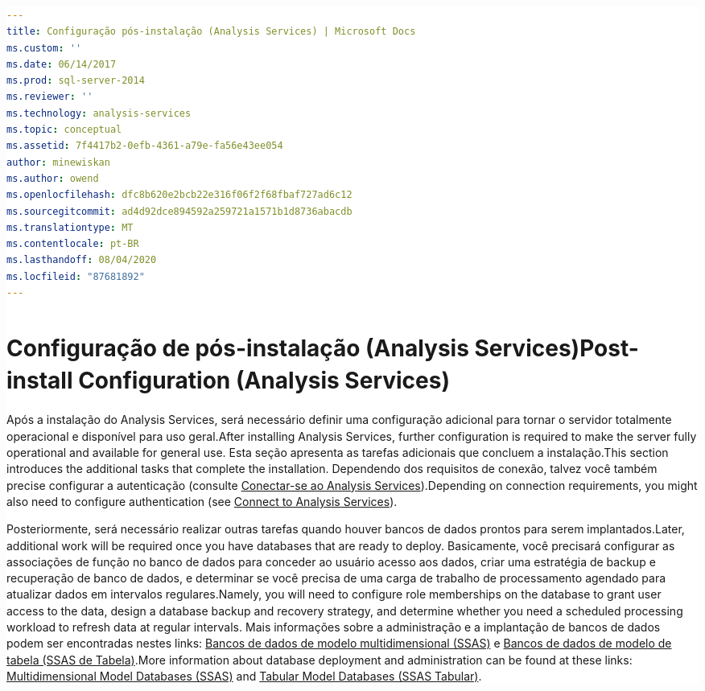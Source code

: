 ```yaml
---
title: Configuração pós-instalação (Analysis Services) | Microsoft Docs
ms.custom: ''
ms.date: 06/14/2017
ms.prod: sql-server-2014
ms.reviewer: ''
ms.technology: analysis-services
ms.topic: conceptual
ms.assetid: 7f4417b2-0efb-4361-a79e-fa56e43ee054
author: minewiskan
ms.author: owend
ms.openlocfilehash: dfc8b620e2bcb22e316f06f2f68fbaf727ad6c12
ms.sourcegitcommit: ad4d92dce894592a259721a1571b1d8736abacdb
ms.translationtype: MT
ms.contentlocale: pt-BR
ms.lasthandoff: 08/04/2020
ms.locfileid: "87681892"
---
```

# <a name="post-install-configuration-analysis-services"></a><span data-ttu-id="386f4-102">Configuração de pós-instalação (Analysis Services)</span><span class="sxs-lookup"><span data-stu-id="386f4-102">Post-install Configuration (Analysis Services)</span></span>
  <span data-ttu-id="386f4-103">Após a instalação do Analysis Services, será necessário definir uma configuração adicional para tornar o servidor totalmente operacional e disponível para uso geral.</span><span class="sxs-lookup"><span data-stu-id="386f4-103">After installing Analysis Services, further configuration is required to make the server fully operational and available for general use.</span></span> <span data-ttu-id="386f4-104">Esta seção apresenta as tarefas adicionais que concluem a instalação.</span><span class="sxs-lookup"><span data-stu-id="386f4-104">This section introduces the additional tasks that complete the installation.</span></span> <span data-ttu-id="386f4-105">Dependendo dos requisitos de conexão, talvez você também precise configurar a autenticação (consulte [Conectar-se ao Analysis Services](connect-to-analysis-services.md)).</span><span class="sxs-lookup"><span data-stu-id="386f4-105">Depending on connection requirements, you might also need to configure authentication (see [Connect to Analysis Services](connect-to-analysis-services.md)).</span></span>  
  
 <span data-ttu-id="386f4-106">Posteriormente, será necessário realizar outras tarefas quando houver bancos de dados prontos para serem implantados.</span><span class="sxs-lookup"><span data-stu-id="386f4-106">Later, additional work will be required once you have databases that are ready to deploy.</span></span> <span data-ttu-id="386f4-107">Basicamente, você precisará configurar as associações de função no banco de dados para conceder ao usuário acesso aos dados, criar uma estratégia de backup e recuperação de banco de dados, e determinar se você precisa de uma carga de trabalho de processamento agendado para atualizar dados em intervalos regulares.</span><span class="sxs-lookup"><span data-stu-id="386f4-107">Namely, you will need to configure role memberships on the database to grant user access to the data, design a database backup and recovery strategy, and determine whether you need a scheduled processing workload to refresh data at regular intervals.</span></span> <span data-ttu-id="386f4-108">Mais informações sobre a administração e a implantação de bancos de dados podem ser encontradas nestes links: [Bancos de dados de modelo multidimensional &#40;SSAS&#41;](../multidimensional-models/multidimensional-model-databases-ssas.md) e [Bancos de dados de modelo de tabela &#40;SSAS de Tabela&#41;](../tabular-models/tabular-model-databases-ssas-tabular.md).</span><span class="sxs-lookup"><span data-stu-id="386f4-108">More information about database deployment and administration can be found at these links: [Multidimensional Model Databases &#40;SSAS&#41;](../multidimensional-models/multidimensional-model-databases-ssas.md) and [Tabular Model Databases &#40;SSAS Tabular&#41;](../tabular-models/tabular-model-databases-ssas-tabular.md).</span></span>  
  